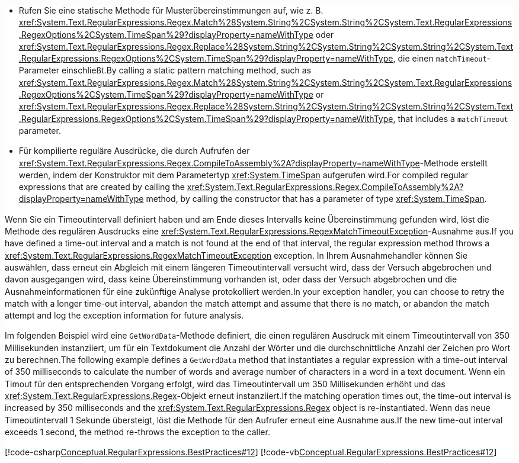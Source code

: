 -   <span data-ttu-id="dceff-309">Rufen Sie eine statische Methode für Musterübereinstimmungen auf, wie z. B. <xref:System.Text.RegularExpressions.Regex.Match%28System.String%2CSystem.String%2CSystem.Text.RegularExpressions.RegexOptions%2CSystem.TimeSpan%29?displayProperty=nameWithType> oder <xref:System.Text.RegularExpressions.Regex.Replace%28System.String%2CSystem.String%2CSystem.String%2CSystem.Text.RegularExpressions.RegexOptions%2CSystem.TimeSpan%29?displayProperty=nameWithType>, die einen `matchTimeout`-Parameter einschließt.</span><span class="sxs-lookup"><span data-stu-id="dceff-309">By calling a static pattern matching method, such as <xref:System.Text.RegularExpressions.Regex.Match%28System.String%2CSystem.String%2CSystem.Text.RegularExpressions.RegexOptions%2CSystem.TimeSpan%29?displayProperty=nameWithType> or <xref:System.Text.RegularExpressions.Regex.Replace%28System.String%2CSystem.String%2CSystem.String%2CSystem.Text.RegularExpressions.RegexOptions%2CSystem.TimeSpan%29?displayProperty=nameWithType>, that includes a `matchTimeout` parameter.</span></span>  
  
-   <span data-ttu-id="dceff-310">Für kompilierte reguläre Ausdrücke, die durch Aufrufen der <xref:System.Text.RegularExpressions.Regex.CompileToAssembly%2A?displayProperty=nameWithType>-Methode erstellt werden, indem der Konstruktor mit dem Parametertyp <xref:System.TimeSpan> aufgerufen wird.</span><span class="sxs-lookup"><span data-stu-id="dceff-310">For compiled regular expressions that are created by calling the <xref:System.Text.RegularExpressions.Regex.CompileToAssembly%2A?displayProperty=nameWithType> method, by calling the constructor that has a parameter of type <xref:System.TimeSpan>.</span></span>  
  
 <span data-ttu-id="dceff-311">Wenn Sie ein Timeoutintervall definiert haben und am Ende dieses Intervalls keine Übereinstimmung gefunden wird, löst die Methode des regulären Ausdrucks eine <xref:System.Text.RegularExpressions.RegexMatchTimeoutException>-Ausnahme aus.</span><span class="sxs-lookup"><span data-stu-id="dceff-311">If you have defined a time-out interval and a match is not found at the end of that interval, the regular expression method throws a <xref:System.Text.RegularExpressions.RegexMatchTimeoutException> exception.</span></span> <span data-ttu-id="dceff-312">In Ihrem Ausnahmehandler können Sie auswählen, dass erneut ein Abgleich mit einem längeren Timeoutintervall versucht wird, dass der Versuch abgebrochen und davon ausgegangen wird, dass keine Übereinstimmung vorhanden ist, oder dass der Versuch abgebrochen und die Ausnahmeinformationen für eine zukünftige Analyse protokolliert werden.</span><span class="sxs-lookup"><span data-stu-id="dceff-312">In your exception handler, you can choose to retry the match with a longer time-out interval, abandon the match attempt and assume that there is no match, or abandon the match attempt and log the exception information for future analysis.</span></span>  
  
 <span data-ttu-id="dceff-313">Im folgenden Beispiel wird eine `GetWordData`-Methode definiert, die einen regulären Ausdruck mit einem Timeoutintervall von 350 Millisekunden instanziiert, um für ein Textdokument die Anzahl der Wörter und die durchschnittliche Anzahl der Zeichen pro Wort zu berechnen.</span><span class="sxs-lookup"><span data-stu-id="dceff-313">The following example defines a `GetWordData` method that instantiates a regular expression with a time-out interval of 350 milliseconds to calculate the number of words and average number of characters in a word in a text document.</span></span> <span data-ttu-id="dceff-314">Wenn ein Timout für den entsprechenden Vorgang erfolgt, wird das Timeoutintervall um 350 Millisekunden erhöht und das <xref:System.Text.RegularExpressions.Regex>-Objekt erneut instanziiert.</span><span class="sxs-lookup"><span data-stu-id="dceff-314">If the matching operation times out, the time-out interval is increased by 350 milliseconds and the <xref:System.Text.RegularExpressions.Regex> object is re-instantiated.</span></span> <span data-ttu-id="dceff-315">Wenn das neue Timeoutintervall 1 Sekunde übersteigt, löst die Methode für den Aufrufer erneut eine Ausnahme aus.</span><span class="sxs-lookup"><span data-stu-id="dceff-315">If the new time-out interval exceeds 1 second, the method re-throws the exception to the caller.</span></span>  
  
 [!code-csharp[Conceptual.RegularExpressions.BestPractices#12](../../../samples/snippets/csharp/VS_Snippets_CLR/conceptual.regularexpressions.bestpractices/cs/timeout1.cs#12)]
 [!code-vb[Conceptual.RegularExpressions.BestPractices#12](../../../samples/snippets/visualbasic/VS_Snippets_CLR/conceptual.regularexpressions.bestpractices/vb/timeout1.vb#12)]  
  
